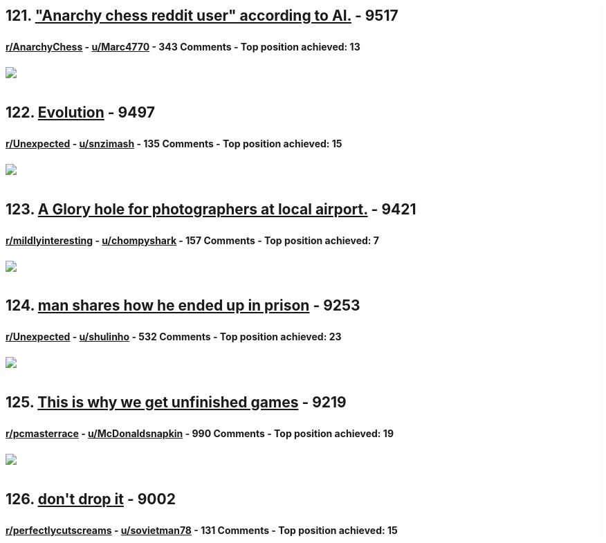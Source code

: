 ## 121. ["Anarchy chess reddit user" according to AI.](http://reddit.com/r/AnarchyChess/comments/132jv3f/anarchy_chess_reddit_user_according_to_ai/) - 9517
#### [r/AnarchyChess](http://reddit.com/r/AnarchyChess) - [u/Marc4770](http://reddit.com/u/Marc4770) - 343 Comments - Top position achieved: 13

<a href="https://i.redd.it/yd529w8fsswa1.png"><img src="https://b.thumbs.redditmedia.com/vXtZmvrDhsdgJ_Qdf8bF_0HivuAWRigh_uopBL0dLhg.jpg"></img></a>

## 122. [Evolution](http://reddit.com/r/Unexpected/comments/132suor/evolution/) - 9497
#### [r/Unexpected](http://reddit.com/r/Unexpected) - [u/snzimash](http://reddit.com/u/snzimash) - 135 Comments - Top position achieved: 15

<a href="https://v.redd.it/u8zyz80irtwa1"><img src="https://a.thumbs.redditmedia.com/G1iW0SngrLqgux9qvXQGvvA1abG22rcTgnxhkPMfCm4.jpg"></img></a>

## 123. [A Glory hole for photographers at local airport.](http://reddit.com/r/mildlyinteresting/comments/133b1pz/a_glory_hole_for_photographers_at_local_airport/) - 9421
#### [r/mildlyinteresting](http://reddit.com/r/mildlyinteresting) - [u/chompyshark](http://reddit.com/u/chompyshark) - 157 Comments - Top position achieved: 7

<a href="https://i.redd.it/cnuwl773iywa1.jpg"><img src="https://b.thumbs.redditmedia.com/dqxTobBbNVVE56hK-atu3eYMr7DIB7C3z7BxlRm2RXU.jpg"></img></a>

## 124. [man shares how he ended up in prison](http://reddit.com/r/Unexpected/comments/132r7gj/man_shares_how_he_ended_up_in_prison/) - 9253
#### [r/Unexpected](http://reddit.com/r/Unexpected) - [u/shulinho](http://reddit.com/u/shulinho) - 532 Comments - Top position achieved: 23

<a href="https://v.redd.it/zdcda5vqdtwa1"><img src="https://b.thumbs.redditmedia.com/jnQVmX0QKRJfbK_Muh0mWmxTFrXQ88yfBD7EYSchI0s.jpg"></img></a>

## 125. [This is why we get unfinished games](http://reddit.com/r/pcmasterrace/comments/132oi4t/this_is_why_we_get_unfinished_games/) - 9219
#### [r/pcmasterrace](http://reddit.com/r/pcmasterrace) - [u/McDonaldsnapkin](http://reddit.com/u/McDonaldsnapkin) - 990 Comments - Top position achieved: 19

<a href="https://i.redd.it/avl0ayhxmswa1.png"><img src="https://b.thumbs.redditmedia.com/KP3AV25qqVAOfHTYDZnYmJzpH09ka_X82PqnWdUjywg.jpg"></img></a>

## 126. [don't drop it](http://reddit.com/r/perfectlycutscreams/comments/132ipuo/dont_drop_it/) - 9002
#### [r/perfectlycutscreams](http://reddit.com/r/perfectlycutscreams) - [u/sovietman78](http://reddit.com/u/sovietman78) - 131 Comments - Top position achieved: 15
